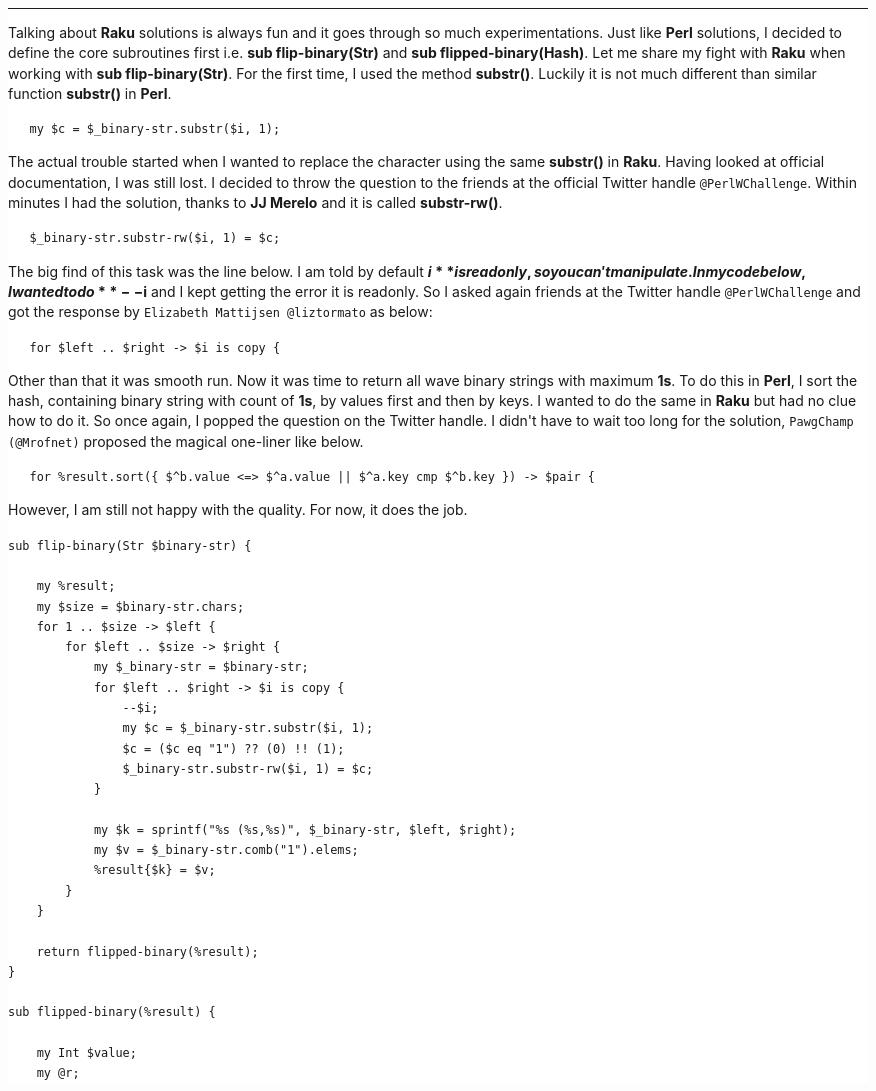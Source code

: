 ***

Talking about **Raku** solutions is always fun and it goes through so much experimentations. Just like **Perl** solutions, I decided to define the core subroutines first i.e. **sub flip-binary(Str)** and **sub flipped-binary(Hash)**. Let me share my fight with **Raku** when working with **sub flip-binary(Str)**. For the first time, I used the method **substr()**. Luckily it is not much different than similar function **substr()** in **Perl**.

```perl6
   my $c = $_binary-str.substr($i, 1);
```

The actual trouble started when I wanted to replace the character using the same **substr()** in **Raku**. Having looked at official documentation, I was still lost. I decided to throw the question to the friends at the official Twitter handle `@PerlWChallenge`. Within minutes I had the solution, thanks to **JJ Merelo** and it is called **substr-rw()**.

```perl6
   $_binary-str.substr-rw($i, 1) = $c;
```

The big find of this task was the line below. I am told by default **$i** is readonly, so you can't manipulate. In my code below, I wanted to do **--$i** and I kept getting the error it is readonly. So I asked again friends at the Twitter handle `@PerlWChallenge` and got the response by `Elizabeth Mattijsen @liztormato` as below:

```perl6
   for $left .. $right -> $i is copy {
```

Other than that it was smooth run. Now it was time to return all wave binary strings with maximum **1s**. To do this in **Perl**, I sort the hash, containing binary string with count of **1s**, by values first and then by keys. I wanted to do the same in **Raku** but had no clue how to do it. So once again, I popped the question on the Twitter handle. I didn't have to wait too long for the solution, `PawgChamp (@Mrofnet)` proposed the magical one-liner like below.

```perl6
   for %result.sort({ $^b.value <=> $^a.value || $^a.key cmp $^b.key }) -> $pair {
```

However, I am still not happy with the quality. For now, it does the job.

```perl6
sub flip-binary(Str $binary-str) {

    my %result;
    my $size = $binary-str.chars;
    for 1 .. $size -> $left {
        for $left .. $size -> $right {
            my $_binary-str = $binary-str;
            for $left .. $right -> $i is copy {
                --$i;
                my $c = $_binary-str.substr($i, 1);
                $c = ($c eq "1") ?? (0) !! (1);
                $_binary-str.substr-rw($i, 1) = $c;
            }

            my $k = sprintf("%s (%s,%s)", $_binary-str, $left, $right);
            my $v = $_binary-str.comb("1").elems;
            %result{$k} = $v;
        }
    }

    return flipped-binary(%result);
}

sub flipped-binary(%result) {

    my Int $value;
    my @r;
```